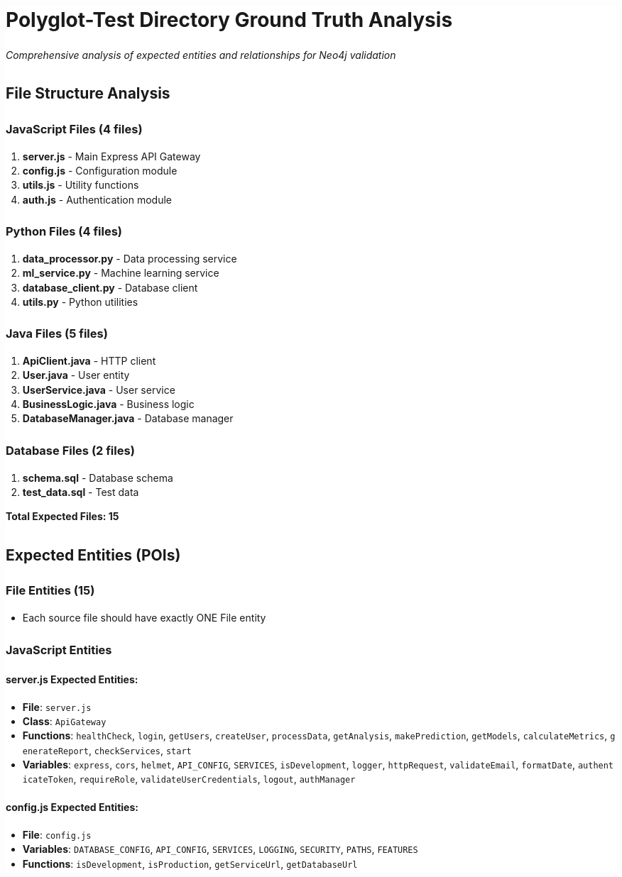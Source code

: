 # Polyglot-Test Directory Ground Truth Analysis

*Comprehensive analysis of expected entities and relationships for Neo4j validation*

## File Structure Analysis

### JavaScript Files (4 files)
1. **server.js** - Main Express API Gateway
2. **config.js** - Configuration module  
3. **utils.js** - Utility functions
4. **auth.js** - Authentication module

### Python Files (4 files)
1. **data_processor.py** - Data processing service
2. **ml_service.py** - Machine learning service  
3. **database_client.py** - Database client
4. **utils.py** - Python utilities

### Java Files (5 files)
1. **ApiClient.java** - HTTP client
2. **User.java** - User entity
3. **UserService.java** - User service
4. **BusinessLogic.java** - Business logic
5. **DatabaseManager.java** - Database manager

### Database Files (2 files)
1. **schema.sql** - Database schema
2. **test_data.sql** - Test data

**Total Expected Files: 15**

## Expected Entities (POIs)

### File Entities (15)
- Each source file should have exactly ONE File entity

### JavaScript Entities

#### server.js Expected Entities:
- **File**: `server.js`
- **Class**: `ApiGateway` 
- **Functions**: `healthCheck`, `login`, `getUsers`, `createUser`, `processData`, `getAnalysis`, `makePrediction`, `getModels`, `calculateMetrics`, `generateReport`, `checkServices`, `start`
- **Variables**: `express`, `cors`, `helmet`, `API_CONFIG`, `SERVICES`, `isDevelopment`, `logger`, `httpRequest`, `validateEmail`, `formatDate`, `authenticateToken`, `requireRole`, `validateUserCredentials`, `logout`, `authManager`

#### config.js Expected Entities:
- **File**: `config.js`
- **Variables**: `DATABASE_CONFIG`, `API_CONFIG`, `SERVICES`, `LOGGING`, `SECURITY`, `PATHS`, `FEATURES`
- **Functions**: `isDevelopment`, `isProduction`, `getServiceUrl`, `getDatabaseUrl`
